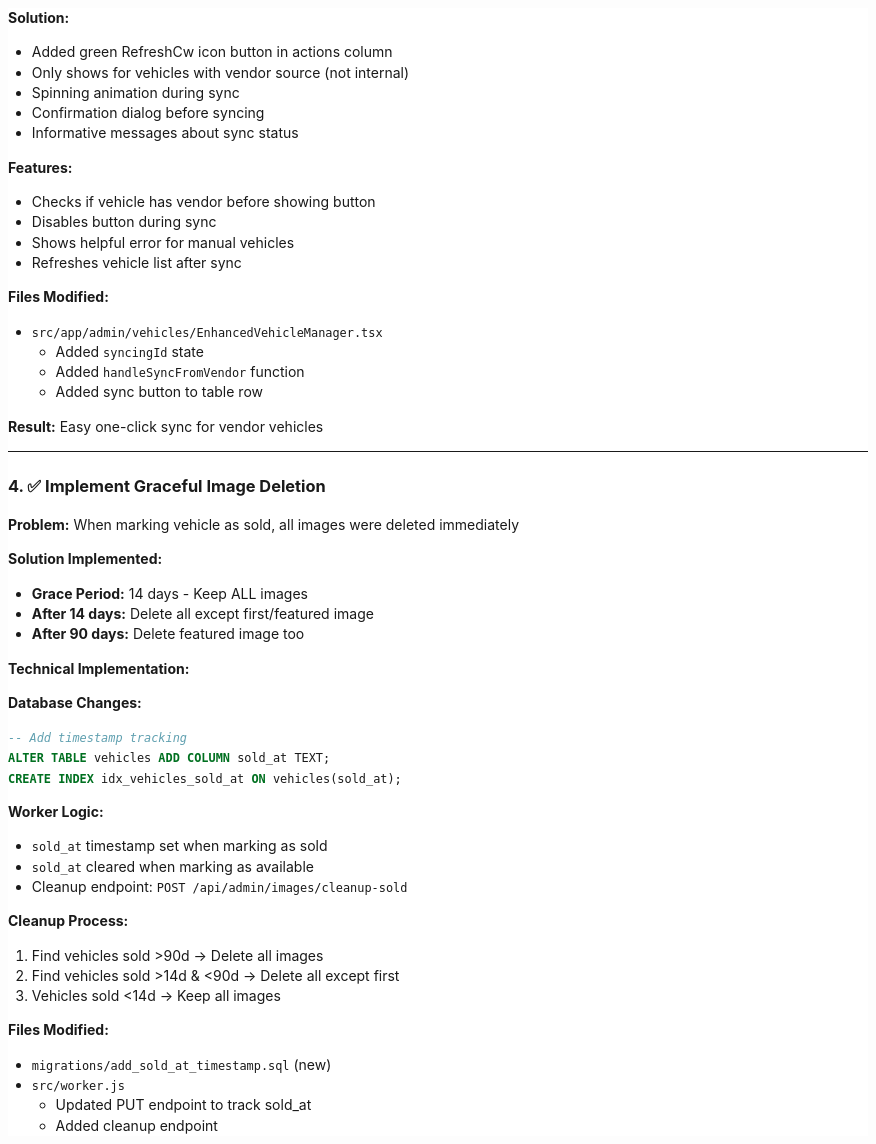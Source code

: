**Solution:**
- Added green RefreshCw icon button in actions column
- Only shows for vehicles with vendor source (not internal)
- Spinning animation during sync
- Confirmation dialog before syncing
- Informative messages about sync status

**Features:**
- Checks if vehicle has vendor before showing button
- Disables button during sync
- Shows helpful error for manual vehicles
- Refreshes vehicle list after sync

**Files Modified:**
- `src/app/admin/vehicles/EnhancedVehicleManager.tsx`
  - Added `syncingId` state
  - Added `handleSyncFromVendor` function
  - Added sync button to table row

**Result:** Easy one-click sync for vendor vehicles

---

### 4. ✅ **Implement Graceful Image Deletion**
**Problem:** When marking vehicle as sold, all images were deleted immediately

**Solution Implemented:**
- **Grace Period:** 14 days - Keep ALL images
- **After 14 days:** Delete all except first/featured image
- **After 90 days:** Delete featured image too

**Technical Implementation:**

**Database Changes:**
```sql
-- Add timestamp tracking
ALTER TABLE vehicles ADD COLUMN sold_at TEXT;
CREATE INDEX idx_vehicles_sold_at ON vehicles(sold_at);
```

**Worker Logic:**
- `sold_at` timestamp set when marking as sold
- `sold_at` cleared when marking as available
- Cleanup endpoint: `POST /api/admin/images/cleanup-sold`

**Cleanup Process:**
1. Find vehicles sold >90d → Delete all images
2. Find vehicles sold >14d & <90d → Delete all except first
3. Vehicles sold <14d → Keep all images

**Files Modified:**
- `migrations/add_sold_at_timestamp.sql` (new)
- `src/worker.js`
  - Updated PUT endpoint to track sold_at
  - Added cleanup endpoint

